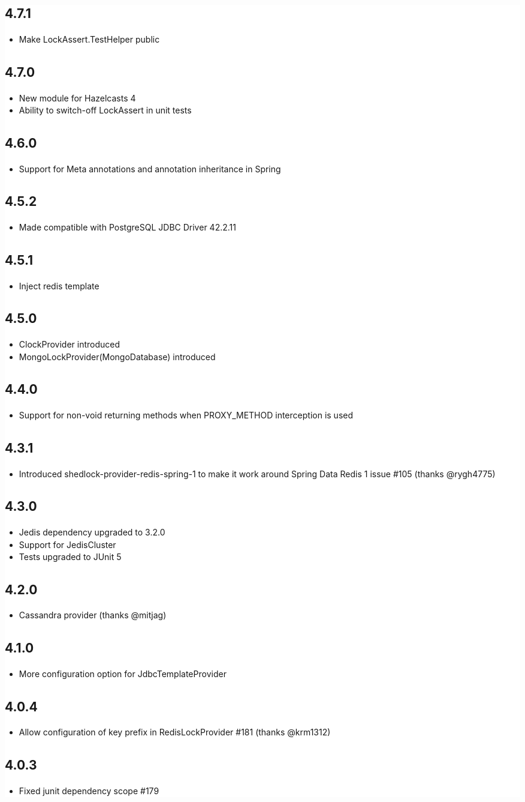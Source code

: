 ## 4.7.1
* Make LockAssert.TestHelper public

## 4.7.0
* New module for Hazelcasts 4
* Ability to switch-off LockAssert in unit tests

## 4.6.0
* Support for Meta annotations and annotation inheritance in Spring

## 4.5.2
* Made compatible with PostgreSQL JDBC Driver 42.2.11

## 4.5.1
* Inject redis template

## 4.5.0
* ClockProvider introduced
* MongoLockProvider(MongoDatabase) introduced

## 4.4.0
* Support for non-void returning methods when PROXY_METHOD interception is used

## 4.3.1
* Introduced shedlock-provider-redis-spring-1 to make it work around Spring Data Redis 1 issue #105 (thanks @rygh4775)

## 4.3.0
* Jedis dependency upgraded to 3.2.0
* Support for JedisCluster
* Tests upgraded to JUnit 5

## 4.2.0
* Cassandra provider (thanks @mitjag)

## 4.1.0
* More configuration option for JdbcTemplateProvider

## 4.0.4
* Allow configuration of key prefix in RedisLockProvider #181 (thanks @krm1312)

## 4.0.3
* Fixed junit dependency scope #179
